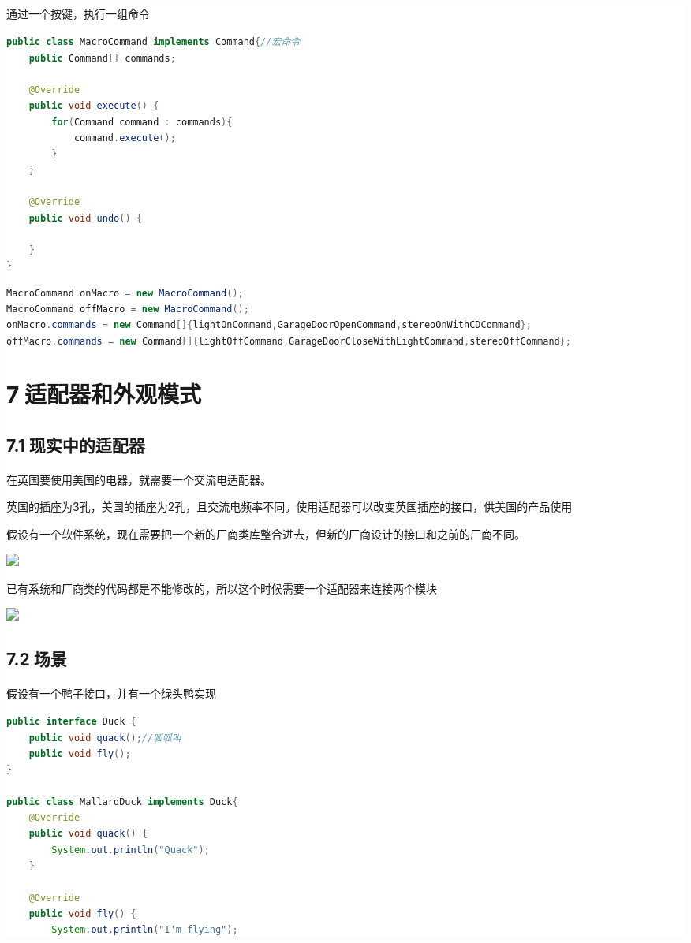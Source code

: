 通过一个按键，执行一组命令

```java
public class MacroCommand implements Command{//宏命令
    public Command[] commands;

    @Override
    public void execute() {
        for(Command command : commands){
            command.execute();
        }
    }

    @Override
    public void undo() {

    }
}
```



```java
MacroCommand onMacro = new MacroCommand();
MacroCommand offMacro = new MacroCommand();
onMacro.commands = new Command[]{lightOnCommand,GarageDoorOpenCommand,stereoOnWithCDCommand};
offMacro.commands = new Command[]{lightOffCommand,GarageDoorCloseWithLightCommand,stereoOffCommand};
```

# 7 适配器和外观模式

## 7.1 现实中的适配器

在英国要使用美国的电器，就需要一个交流电适配器。

英国的插座为3孔，美国的插座为2孔，且交流电频率不同。使用适配器可以改变英国插座的接口，供美国的产品使用



假设有一个软件系统，现在需要把一个新的厂商类库整合进去，但新的厂商设计的接口和之前的厂商不同。

![](https://raw.githubusercontent.com/LiMuwenan/PicBed/master/img/dev/designpattern/HeadFirst/Adapter1.png)

已有系统和厂商类的代码都是不能修改的，所以这个时候需要一个适配器来连接两个模块

![](https://raw.githubusercontent.com/LiMuwenan/PicBed/master/img/dev/designpattern/HeadFirst/Adapter2.png)

## 7.2 场景

假设有一个鸭子接口，并有一个绿头鸭实现

```java
public interface Duck {
    public void quack();//呱呱叫
    public void fly();
}

public class MallardDuck implements Duck{
    @Override
    public void quack() {
        System.out.println("Quack");
    }

    @Override
    public void fly() {
        System.out.println("I'm flying");
```